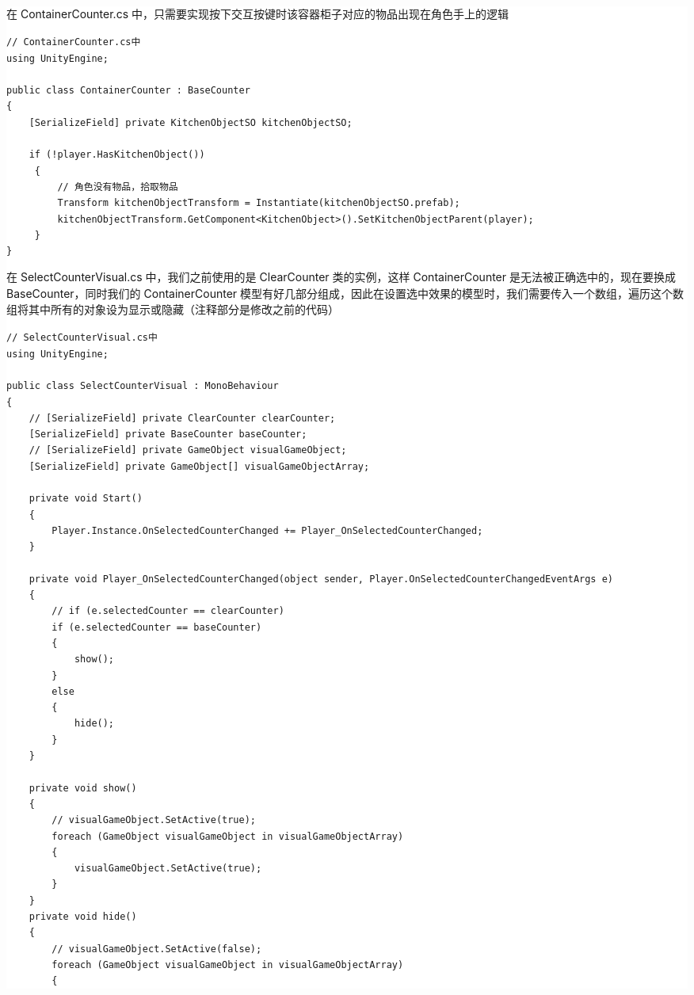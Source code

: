 在 ContainerCounter.cs 中，只需要实现按下交互按键时该容器柜子对应的物品出现在角色手上的逻辑

```
// ContainerCounter.cs中
using UnityEngine;

public class ContainerCounter : BaseCounter
{
    [SerializeField] private KitchenObjectSO kitchenObjectSO;

    if (!player.HasKitchenObject())
	 {
		 // 角色没有物品，拾取物品
		 Transform kitchenObjectTransform = Instantiate(kitchenObjectSO.prefab);
		 kitchenObjectTransform.GetComponent<KitchenObject>().SetKitchenObjectParent(player);
	 }
}
```

在 SelectCounterVisual.cs 中，我们之前使用的是 ClearCounter 类的实例，这样 ContainerCounter 是无法被正确选中的，现在要换成 BaseCounter，同时我们的 ContainerCounter 模型有好几部分组成，因此在设置选中效果的模型时，我们需要传入一个数组，遍历这个数组将其中所有的对象设为显示或隐藏（注释部分是修改之前的代码）

```
// SelectCounterVisual.cs中
using UnityEngine;

public class SelectCounterVisual : MonoBehaviour
{
    // [SerializeField] private ClearCounter clearCounter;
    [SerializeField] private BaseCounter baseCounter;
    // [SerializeField] private GameObject visualGameObject;
    [SerializeField] private GameObject[] visualGameObjectArray;
    
    private void Start()
    {
        Player.Instance.OnSelectedCounterChanged += Player_OnSelectedCounterChanged;
    }
    
    private void Player_OnSelectedCounterChanged(object sender, Player.OnSelectedCounterChangedEventArgs e)
    {
        // if (e.selectedCounter == clearCounter)
        if (e.selectedCounter == baseCounter)
        {
            show();
        }
        else
        {
            hide();
        }
    }

    private void show()
    {
        // visualGameObject.SetActive(true);
        foreach (GameObject visualGameObject in visualGameObjectArray)
        {
            visualGameObject.SetActive(true);
        }
    }
    private void hide()
    {
        // visualGameObject.SetActive(false);
        foreach (GameObject visualGameObject in visualGameObjectArray)
        {
```